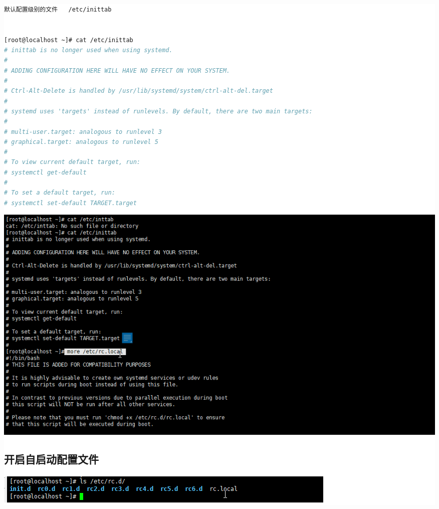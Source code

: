 ```bash
默认配置级别的文件	/etc/inittab


[root@localhost ~]# cat /etc/inittab
# inittab is no longer used when using systemd.
#
# ADDING CONFIGURATION HERE WILL HAVE NO EFFECT ON YOUR SYSTEM.
#
# Ctrl-Alt-Delete is handled by /usr/lib/systemd/system/ctrl-alt-del.target
#
# systemd uses 'targets' instead of runlevels. By default, there are two main targets:
#
# multi-user.target: analogous to runlevel 3
# graphical.target: analogous to runlevel 5
#
# To view current default target, run:
# systemctl get-default
#
# To set a default target, run:
# systemctl set-default TARGET.target
```

​![image](assets/image-20241017102248-nsb8zwt.png)​

## 开启自启动配置文件

​![image](assets/image-20241017102456-8nxsqpe.png)​
